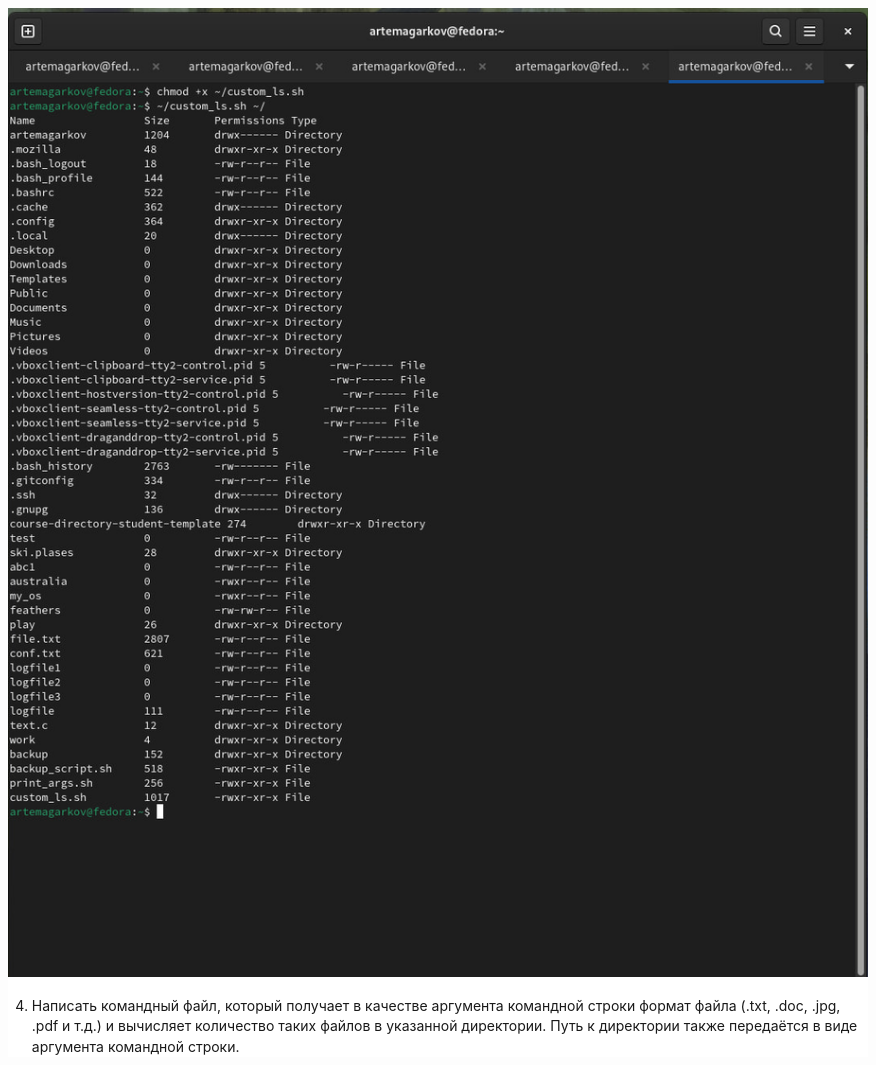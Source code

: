 ![](image/6.jpg)

4. Написать командный файл, который получает в качестве аргумента командной строки
формат файла (.txt, .doc, .jpg, .pdf и т.д.) и вычисляет количество таких файлов
в указанной директории. Путь к директории также передаётся в виде аргумента командной строки.
